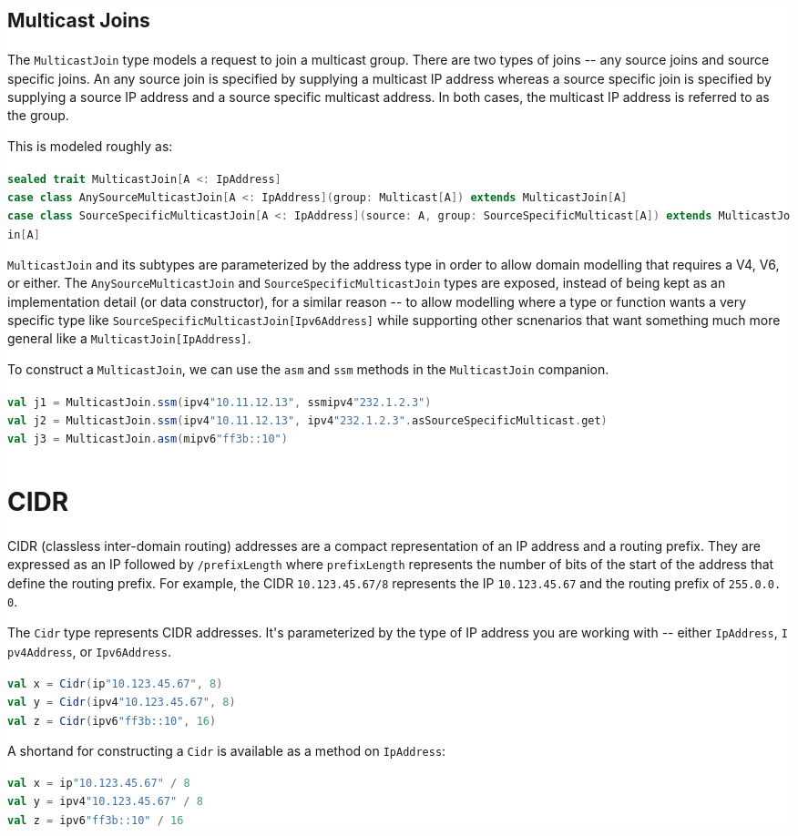 ## Multicast Joins

The `MulticastJoin` type models a request to join a multicast group. There are two types of joins -- any source joins and source specific joins. An any source join is specified by supplying a multicast IP address whereas a source specific join is specified by supplying a source IP address and a source specific multicast address. In both cases, the multicast IP address is referred to as the group.

This is modeled roughly as:

```scala mdoc:to-string
sealed trait MulticastJoin[A <: IpAddress]
case class AnySourceMulticastJoin[A <: IpAddress](group: Multicast[A]) extends MulticastJoin[A]
case class SourceSpecificMulticastJoin[A <: IpAddress](source: A, group: SourceSpecificMulticast[A]) extends MulticastJoin[A]
```

`MulticastJoin` and its subtypes are parameterized by the address type in order to allow domain modelling that requires a V4, V6, or either. The `AnySourceMulticastJoin` and `SourceSpecificMulticastJoin` types are exposed, instead of being kept as an implementation detail (or data constructor), for a similar reason -- to allow modelling where a type or function wants a very specific type like `SourceSpecificMulticastJoin[Ipv6Address]` while supporting other scnenarios that want something much more general like a `MulticastJoin[IpAddress]`.

To construct a `MulticastJoin`, we can use the `asm` and `ssm` methods in the `MulticastJoin` companion.

```scala mdoc:to-string
val j1 = MulticastJoin.ssm(ipv4"10.11.12.13", ssmipv4"232.1.2.3")
val j2 = MulticastJoin.ssm(ipv4"10.11.12.13", ipv4"232.1.2.3".asSourceSpecificMulticast.get)
val j3 = MulticastJoin.asm(mipv6"ff3b::10")
```

# CIDR

CIDR (classless inter-domain routing) addresses are a compact representation of an IP address and a routing prefix. They are expressed as an IP followed by `/prefixLength` where `prefixLength` represents the number of bits of the start of the address that define the routing prefix. For example, the CIDR `10.123.45.67/8` represents the IP `10.123.45.67` and the routing prefix of `255.0.0.0`.

The `Cidr` type represents CIDR addresses. It's parameterized by the type of IP address you are working with -- either `IpAddress`, `Ipv4Address`, or `Ipv6Address`.

```scala mdoc:nest:to-string
val x = Cidr(ip"10.123.45.67", 8)
val y = Cidr(ipv4"10.123.45.67", 8)
val z = Cidr(ipv6"ff3b::10", 16)
```

A shortand for constructing a `Cidr` is available as a method on `IpAddress`:

```scala mdoc:nest:to-string
val x = ip"10.123.45.67" / 8
val y = ipv4"10.123.45.67" / 8
val z = ipv6"ff3b::10" / 16
```
